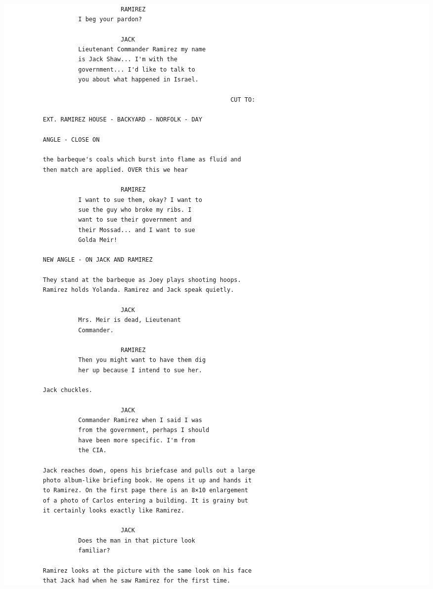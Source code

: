                                      RAMIREZ
                         I beg your pardon?

                                     JACK
                         Lieutenant Commander Ramirez my name 
                         is Jack Shaw... I'm with the 
                         government... I'd like to talk to 
                         you about what happened in Israel.

                                                                    CUT TO:

               EXT. RAMIREZ HOUSE - BACKYARD - NORFOLK - DAY

               ANGLE - CLOSE ON

               the barbeque's coals which burst into flame as fluid and 
               then match are applied. OVER this we hear

                                     RAMIREZ
                         I want to sue them, okay? I want to 
                         sue the guy who broke my ribs. I 
                         want to sue their government and 
                         their Mossad... and I want to sue 
                         Golda Meir!

               NEW ANGLE - ON JACK AND RAMIREZ

               They stand at the barbeque as Joey plays shooting hoops. 
               Ramirez holds Yolanda. Ramirez and Jack speak quietly.

                                     JACK
                         Mrs. Meir is dead, Lieutenant 
                         Commander.

                                     RAMIREZ
                         Then you might want to have them dig 
                         her up because I intend to sue her.

               Jack chuckles.

                                     JACK
                         Commander Ramirez when I said I was 
                         from the government, perhaps I should 
                         have been more specific. I'm from 
                         the CIA.

               Jack reaches down, opens his briefcase and pulls out a large 
               photo album-like briefing book. He opens it up and hands it 
               to Ramirez. On the first page there is an 8×10 enlargement 
               of a photo of Carlos entering a building. It is grainy but 
               it certainly looks exactly like Ramirez.

                                     JACK
                         Does the man in that picture look 
                         familiar?

               Ramirez looks at the picture with the same look on his face 
               that Jack had when he saw Ramirez for the first time.
